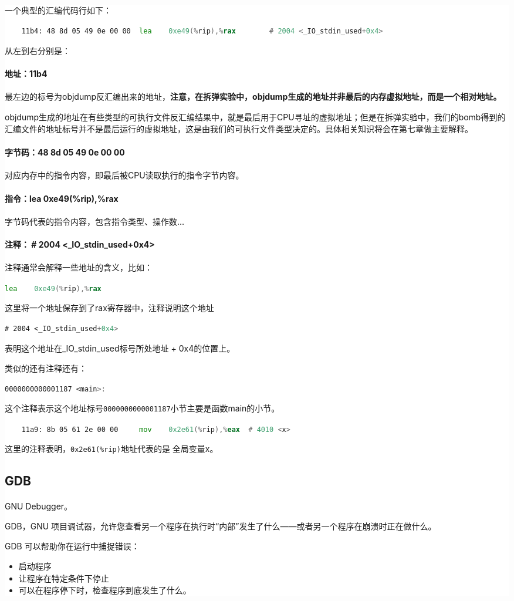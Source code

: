 一个典型的汇编代码行如下：

```asm
    11b4: 48 8d 05 49 0e 00 00  lea    0xe49(%rip),%rax        # 2004 <_IO_stdin_used+0x4>
```

从左到右分别是：

#### 地址：11b4

最左边的标号为objdump反汇编出来的地址，**注意，在拆弹实验中，objdump生成的地址并非最后的内存虚拟地址，而是一个相对地址。**

objdump生成的地址在有些类型的可执行文件反汇编结果中，就是最后用于CPU寻址的虚拟地址；但是在拆弹实验中，我们的bomb得到的汇编文件的地址标号并不是最后运行的虚拟地址，这是由我们的可执行文件类型决定的。具体相关知识将会在第七章做主要解释。

#### 字节码：48 8d 05 49 0e 00 00

对应内存中的指令内容，即最后被CPU读取执行的指令字节内容。

#### 指令：lea    0xe49(%rip),%rax

字节码代表的指令内容，包含指令类型、操作数...

#### 注释： # 2004 <_IO_stdin_used+0x4>

注释通常会解释一些地址的含义，比如：

```asm
lea    0xe49(%rip),%rax
```

这里将一个地址保存到了rax寄存器中，注释说明这个地址

```asm
# 2004 <_IO_stdin_used+0x4>
```

表明这个地址在_IO_stdin_used标号所处地址 + 0x4的位置上。

类似的还有注释还有：

```asm
0000000000001187 <main>:
```

这个注释表示这个地址标号`0000000000001187`小节主要是函数main的小节。

```asm
    11a9: 8b 05 61 2e 00 00     mov    0x2e61(%rip),%eax  # 4010 <x>
```

这里的注释表明，`0x2e61(%rip)`地址代表的是 全局变量x。

## GDB

GNU Debugger。

GDB，GNU 项目调试器，允许您查看另一个程序在执行时“内部”发生了什么——或者另一个程序在崩溃时正在做什么。

GDB 可以帮助你在运行中捕捉错误：

- 启动程序
- 让程序在特定条件下停止
- 可以在程序停下时，检查程序到底发生了什么。
